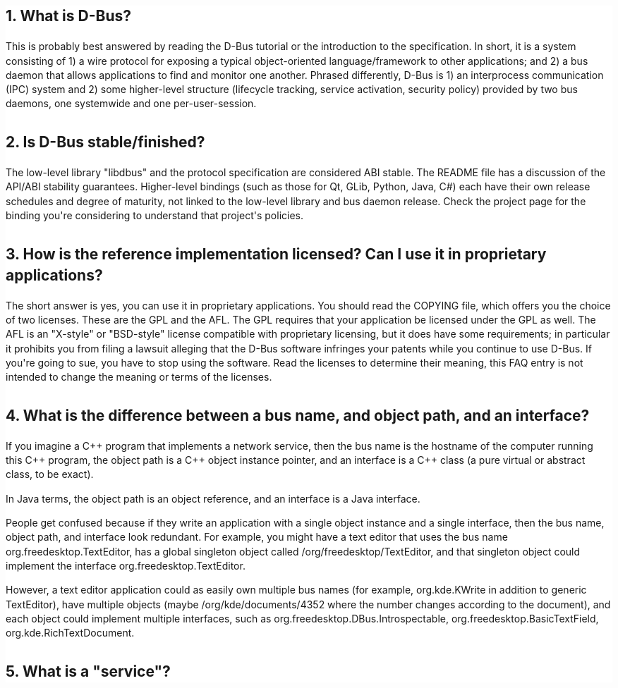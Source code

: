 ## 1. What is D-Bus?

This is probably best answered by reading the D-Bus tutorial or the introduction to the specification. In short, it is a system consisting of 1) a wire protocol for exposing a typical object-oriented language/framework to other applications; and 2) a bus daemon that allows applications to find and monitor one another. Phrased differently, D-Bus is 1) an interprocess communication (IPC) system and 2) some higher-level structure (lifecycle tracking, service activation, security policy) provided by two bus daemons, one systemwide and one per-user-session.

## 2. Is D-Bus stable/finished?

The low-level library "libdbus" and the protocol specification are considered ABI stable. The README file has a discussion of the API/ABI stability guarantees. Higher-level bindings (such as those for Qt, GLib, Python, Java, C#) each have their own release schedules and degree of maturity, not linked to the low-level library and bus daemon release. Check the project page for the binding you're considering to understand that project's policies.

## 3. How is the reference implementation licensed? Can I use it in proprietary applications?

The short answer is yes, you can use it in proprietary applications. You should read the COPYING file, which offers you the choice of two licenses. These are the GPL and the AFL. The GPL requires that your application be licensed under the GPL as well. The AFL is an "X-style" or "BSD-style" license compatible with proprietary licensing, but it does have some requirements; in particular it prohibits you from filing a lawsuit alleging that the D-Bus software infringes your patents while you continue to use D-Bus. If you're going to sue, you have to stop using the software. Read the licenses to determine their meaning, this FAQ entry is not intended to change the meaning or terms of the licenses.

## 4. What is the difference between a bus name, and object path, and an interface?

If you imagine a C++ program that implements a network service, then the bus name is the hostname of the computer running this C++ program, the object path is a C++ object instance pointer, and an interface is a C++ class (a pure virtual or abstract class, to be exact).

In Java terms, the object path is an object reference, and an interface is a Java interface.

People get confused because if they write an application with a single object instance and a single interface, then the bus name, object path, and interface look redundant. For example, you might have a text editor that uses the bus name org.freedesktop.TextEditor, has a global singleton object called /org/freedesktop/TextEditor, and that singleton object could implement the interface org.freedesktop.TextEditor.

However, a text editor application could as easily own multiple bus names (for example, org.kde.KWrite in addition to generic TextEditor), have multiple objects (maybe /org/kde/documents/4352 where the number changes according to the document), and each object could implement multiple interfaces, such as org.freedesktop.DBus.Introspectable, org.freedesktop.BasicTextField, org.kde.RichTextDocument.

## 5. What is a "service"?

